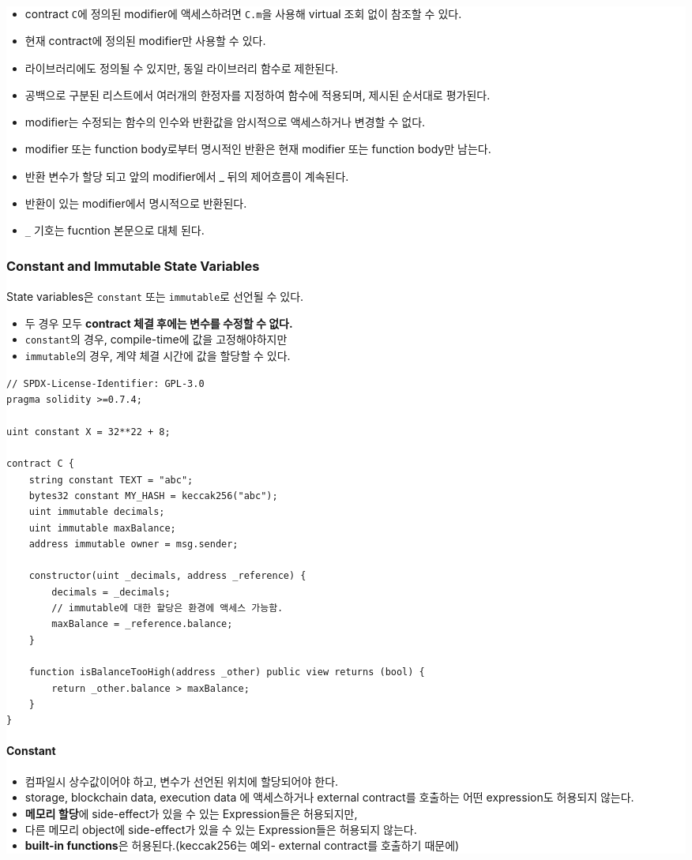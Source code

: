 - contract `C`에 정의된 modifier에 액세스하려면 `C.m`을 사용해 virtual 조회 없이 참조할 수 있다.
- 현재 contract에 정의된 modifier만 사용할 수 있다. 
- 라이브러리에도 정의될 수 있지만, 동일 라이브러리 함수로 제한된다.

- 공백으로 구분된 리스트에서 여러개의 한정자를 지정하여 함수에 적용되며, 제시된 순서대로 평가된다.

- modifier는 수정되는 함수의 인수와 반환값을 암시적으로 액세스하거나 변경할 수 없다. 

- modifier 또는 function body로부터 명시적인 반환은 현재 modifier 또는 function body만 남는다.
- 반환 변수가 할당 되고 앞의 modifier에서 _ 뒤의 제어흐름이 계속된다. 

- 반환이 있는 modifier에서 명시적으로 반환된다. 

- `_` 기호는 fucntion 본문으로 대체 된다.  


### Constant and Immutable State Variables

State variables은 `constant` 또는 `immutable`로 선언될 수 있다. 

- 두 경우 모두 **contract 체결 후에는 변수를 수정할 수 없다.**
- `constant`의 경우, compile-time에 값을 고정해야하지만
- `immutable`의 경우, 계약 체결 시간에 값을 할당할 수 있다.   

````solidity
// SPDX-License-Identifier: GPL-3.0
pragma solidity >=0.7.4;

uint constant X = 32**22 + 8;

contract C {
    string constant TEXT = "abc";
    bytes32 constant MY_HASH = keccak256("abc");
    uint immutable decimals;
    uint immutable maxBalance;
    address immutable owner = msg.sender;

    constructor(uint _decimals, address _reference) {
        decimals = _decimals;
        // immutable에 대한 할당은 환경에 액세스 가능함.
        maxBalance = _reference.balance;
    }

    function isBalanceTooHigh(address _other) public view returns (bool) {
        return _other.balance > maxBalance;
    }
}
````

#### Constant

- 컴파일시 상수값이어야 하고, 변수가 선언된 위치에 할당되어야 한다. 
-  storage, blockchain data, execution data 에 액세스하거나 external contract를 호출하는 어떤 expression도 허용되지 않는다.
- **메모리 할당**에  side-effect가 있을 수 있는 Expression들은 허용되지만, 
- 다른 메모리 object에 side-effect가 있을 수 있는 Expression들은 허용되지 않는다.
- **built-in functions**은 허용된다.(keccak256는 예외- external contract를 호출하기 때문에)
